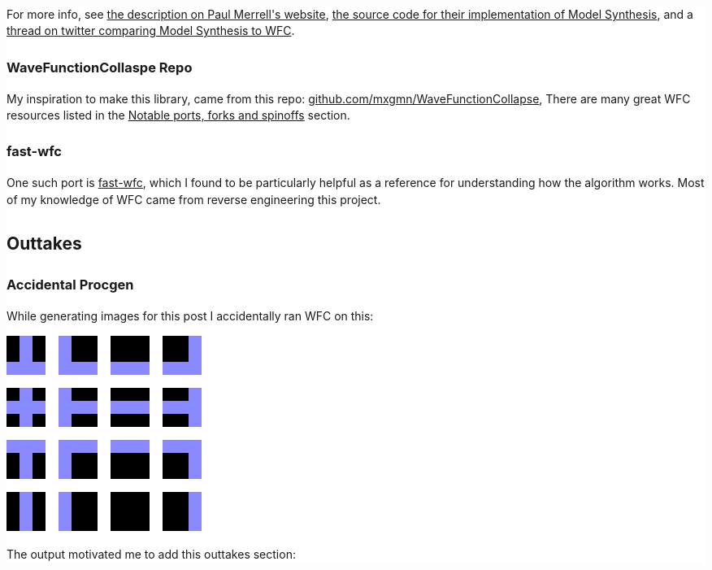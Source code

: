 For more info, see [the description on Paul Merrell's website](https://paulmerrell.org/model-synthesis/),
[the source code for their implementation of Model Synthesis](https://github.com/merrell42/model-synthesis),
and a [thread on twitter comparing Model Synthesis to WFC](https://twitter.com/exppad/status/1421058939274371079).

### WaveFunctionCollaspe Repo

My inspiration to make this library, came from this repo:
[github.com/mxgmn/WaveFunctionCollapse](https://github.com/mxgmn/WaveFunctionCollapse),
There are many great WFC resources listed in the [Notable ports, forks and
spinoffs](https://github.com/mxgmn/WaveFunctionCollapse#notable-ports-forks-and-spinoffs)
section.

### fast-wfc

One such port is [fast-wfc](https://github.com/math-fehr/fast-wfc), which I
found to be particularly helpful as a reference for understanding how the
algorithm works. Most of my knowledge of WFC came from reverse
engineering this project.

## Outtakes

### Accidental Procgen

While generating images for this post I accidentally ran WFC on this:

![all-tiles.png](all-tiles.png)

The output motivated me to add this outtakes section:
